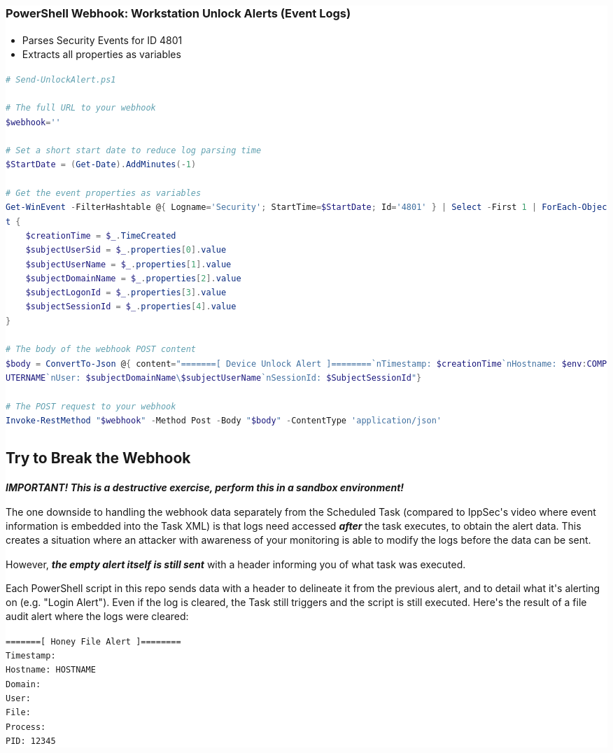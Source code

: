 ### PowerShell Webhook: Workstation Unlock Alerts (Event Logs)

- Parses Security Events for ID 4801
- Extracts all properties as variables

```powershell
# Send-UnlockAlert.ps1

# The full URL to your webhook
$webhook=''

# Set a short start date to reduce log parsing time
$StartDate = (Get-Date).AddMinutes(-1)

# Get the event properties as variables
Get-WinEvent -FilterHashtable @{ Logname='Security'; StartTime=$StartDate; Id='4801' } | Select -First 1 | ForEach-Object {
    $creationTime = $_.TimeCreated
    $subjectUserSid = $_.properties[0].value
    $subjectUserName = $_.properties[1].value
    $subjectDomainName = $_.properties[2].value
    $subjectLogonId = $_.properties[3].value
    $subjectSessionId = $_.properties[4].value
}

# The body of the webhook POST content
$body = ConvertTo-Json @{ content="=======[ Device Unlock Alert ]========`nTimestamp: $creationTime`nHostname: $env:COMPUTERNAME`nUser: $subjectDomainName\$subjectUserName`nSessionId: $SubjectSessionId"}

# The POST request to your webhook
Invoke-RestMethod "$webhook" -Method Post -Body "$body" -ContentType 'application/json'
```

## Try to Break the Webhook

***IMPORTANT! This is a destructive exercise, perform this in a sandbox environment!***

The one downside to handling the webhook data separately from the Scheduled Task (compared to IppSec's video where event information is embedded into the Task XML) is that logs need accessed ***after*** the task executes, to obtain the alert data. This creates a situation where an attacker with awareness of your monitoring is able to modify the logs before the data can be sent. 

However, ***the empty alert itself is still sent*** with a header informing you of what task was executed. 

Each PowerShell script in this repo sends data with a header to delineate it from the previous alert, and to detail what it's alerting on (e.g. "Login Alert"). Even if the log is cleared, the Task still triggers and the script is still executed. Here's the result of a file audit alert where the logs were cleared:

```
=======[ Honey File Alert ]========
Timestamp: 
Hostname: HOSTNAME
Domain: 
User: 
File: 
Process: 
PID: 12345
```
